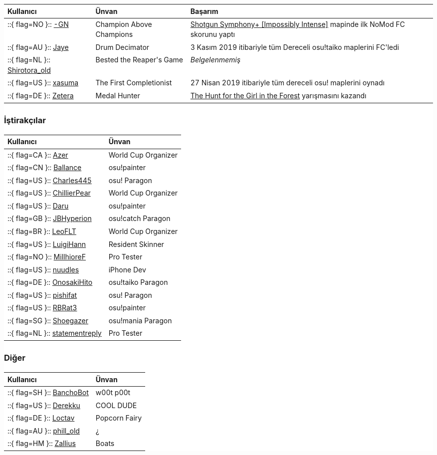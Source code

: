 | Kullanıcı | Ünvan | Başarım |
| :-- | :-- | :-- |
| ::{ flag=NO }:: [-GN](https://osu.ppy.sh/users/895581) | Champion Above Champions | [Shotgun Symphony+ [Impossibly Intense]](https://osu.ppy.sh/beatmapsets/7671#osu/32570) mapinde ilk NoMod FC skorunu yaptı |
| ::{ flag=AU }:: [Jaye](https://osu.ppy.sh/users/4841352) | Drum Decimator | 3 Kasım 2019 itibariyle tüm Dereceli osu!taiko maplerini FC'ledi |
| ::{ flag=NL }:: [Shirotora_old](https://osu.ppy.sh/users/11820) | Bested the Reaper's Game | *Belgelenmemiş*  |
| ::{ flag=US }:: [xasuma](https://osu.ppy.sh/users/3172980) | The First Completionist | 27 Nisan 2019 itibariyle tüm dereceli osu! maplerini oynadı |
| ::{ flag=DE }:: [Zetera](https://osu.ppy.sh/users/587737) | Medal Hunter | [The Hunt for the Girl in the Forest](https://osu.ppy.sh/community/forums/topics/662279) yarışmasını kazandı |

### İştirakçılar



| Kullanıcı | Ünvan |
| :-- | :-- |
| ::{ flag=CA }:: [Azer](https://osu.ppy.sh/users/2155578) | World Cup Organizer |
| ::{ flag=CN }:: [Ballance](https://osu.ppy.sh/users/165946) | osu!painter  |
| ::{ flag=US }:: [Charles445](https://osu.ppy.sh/users/85000) | osu! Paragon |
| ::{ flag=US }:: [ChillierPear](https://osu.ppy.sh/users/9501251) | World Cup Organizer |
| ::{ flag=US }:: [Daru](https://osu.ppy.sh/users/32480) | osu!painter  |
| ::{ flag=GB }:: [JBHyperion](https://osu.ppy.sh/users/4879508) | osu!catch Paragon |
| ::{ flag=BR }:: [LeoFLT](https://osu.ppy.sh/users/3668779) | World Cup Organizer |
| ::{ flag=US }:: [LuigiHann](https://osu.ppy.sh/users/1079) | Resident Skinner |
| ::{ flag=NO }:: [MillhioreF](https://osu.ppy.sh/users/941094) | Pro Tester |
| ::{ flag=US }:: [nuudles](https://osu.ppy.sh/users/21312) | iPhone Dev |
| ::{ flag=DE }:: [OnosakiHito](https://osu.ppy.sh/users/290128) | osu!taiko Paragon |
| ::{ flag=US }:: [pishifat](https://osu.ppy.sh/users/3178418) | osu! Paragon |
| ::{ flag=US }:: [RBRat3](https://osu.ppy.sh/users/307202) | osu!painter |
| ::{ flag=SG }:: [Shoegazer](https://osu.ppy.sh/users/2520707) | osu!mania Paragon |
| ::{ flag=NL }:: [statementreply](https://osu.ppy.sh/users/126198) | Pro Tester |

### Diğer



| Kullanıcı | Ünvan |
| :-- | :-- |
| ::{ flag=SH }:: [BanchoBot](https://osu.ppy.sh/users/3) | w00t p00t |
| ::{ flag=US }:: [Derekku](https://osu.ppy.sh/users/91341) | COOL DUDE  |
| ::{ flag=DE }:: [Loctav](https://osu.ppy.sh/users/71366) | Popcorn Fairy  |
| ::{ flag=AU }:: [phill_old](https://osu.ppy.sh/users/53) | ¿ |
| ::{ flag=HM }:: [Zallius](https://osu.ppy.sh/users/55) | Boats |
